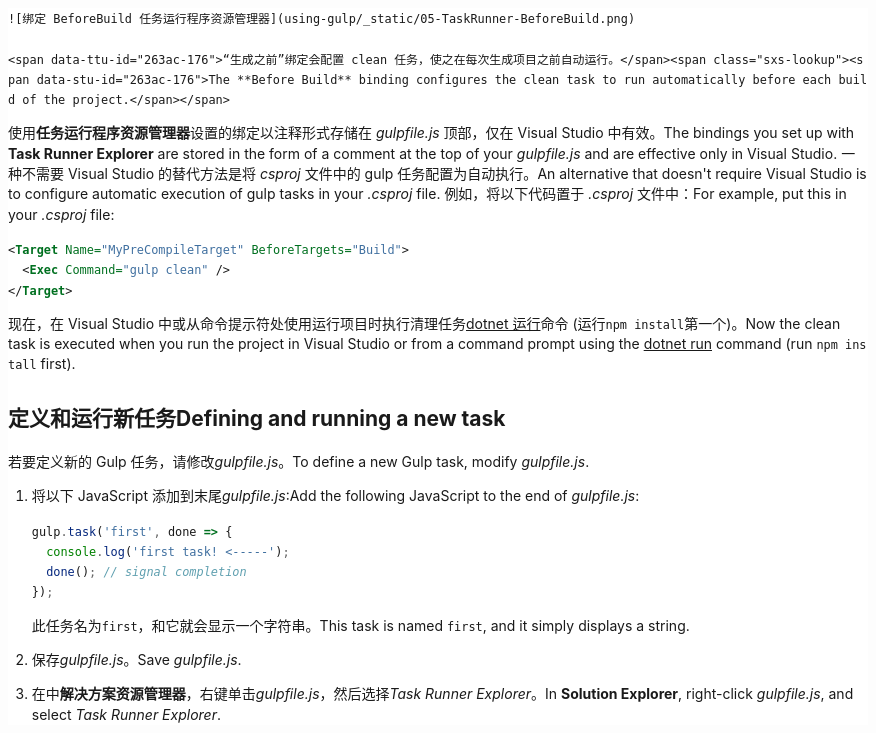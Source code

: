     ![绑定 BeforeBuild 任务运行程序资源管理器](using-gulp/_static/05-TaskRunner-BeforeBuild.png)

    <span data-ttu-id="263ac-176">“生成之前”绑定会配置 clean 任务，使之在每次生成项目之前自动运行。</span><span class="sxs-lookup"><span data-stu-id="263ac-176">The **Before Build** binding configures the clean task to run automatically before each build of the project.</span></span>

<span data-ttu-id="263ac-177">使用**任务运行程序资源管理器**设置的绑定以注释形式存储在 *gulpfile.js* 顶部，仅在 Visual Studio 中有效。</span><span class="sxs-lookup"><span data-stu-id="263ac-177">The bindings you set up with **Task Runner Explorer** are stored in the form of a comment at the top of your *gulpfile.js* and are effective only in Visual Studio.</span></span> <span data-ttu-id="263ac-178">一种不需要 Visual Studio 的替代方法是将 *csproj* 文件中的 gulp 任务配置为自动执行。</span><span class="sxs-lookup"><span data-stu-id="263ac-178">An alternative that doesn't require Visual Studio is to configure automatic execution of gulp tasks in your *.csproj* file.</span></span> <span data-ttu-id="263ac-179">例如，将以下代码置于 *.csproj* 文件中：</span><span class="sxs-lookup"><span data-stu-id="263ac-179">For example, put this in your *.csproj* file:</span></span>

```xml
<Target Name="MyPreCompileTarget" BeforeTargets="Build">
  <Exec Command="gulp clean" />
</Target>
```

<span data-ttu-id="263ac-180">现在，在 Visual Studio 中或从命令提示符处使用运行项目时执行清理任务[dotnet 运行](/dotnet/core/tools/dotnet-run)命令 (运行`npm install`第一个)。</span><span class="sxs-lookup"><span data-stu-id="263ac-180">Now the clean task is executed when you run the project in Visual Studio or from a command prompt using the [dotnet run](/dotnet/core/tools/dotnet-run) command (run `npm install` first).</span></span>

## <a name="defining-and-running-a-new-task"></a><span data-ttu-id="263ac-181">定义和运行新任务</span><span class="sxs-lookup"><span data-stu-id="263ac-181">Defining and running a new task</span></span>

<span data-ttu-id="263ac-182">若要定义新的 Gulp 任务，请修改*gulpfile.js*。</span><span class="sxs-lookup"><span data-stu-id="263ac-182">To define a new Gulp task, modify *gulpfile.js*.</span></span>

1.  <span data-ttu-id="263ac-183">将以下 JavaScript 添加到末尾*gulpfile.js*:</span><span class="sxs-lookup"><span data-stu-id="263ac-183">Add the following JavaScript to the end of *gulpfile.js*:</span></span>

    ```javascript
    gulp.task('first', done => {
      console.log('first task! <-----');
      done(); // signal completion
    });
    ```

    <span data-ttu-id="263ac-184">此任务名为`first`，和它就会显示一个字符串。</span><span class="sxs-lookup"><span data-stu-id="263ac-184">This task is named `first`, and it simply displays a string.</span></span>

2.  <span data-ttu-id="263ac-185">保存*gulpfile.js*。</span><span class="sxs-lookup"><span data-stu-id="263ac-185">Save *gulpfile.js*.</span></span>

3.  <span data-ttu-id="263ac-186">在中**解决方案资源管理器**，右键单击*gulpfile.js*，然后选择*Task Runner Explorer*。</span><span class="sxs-lookup"><span data-stu-id="263ac-186">In **Solution Explorer**, right-click *gulpfile.js*, and select *Task Runner Explorer*.</span></span>
